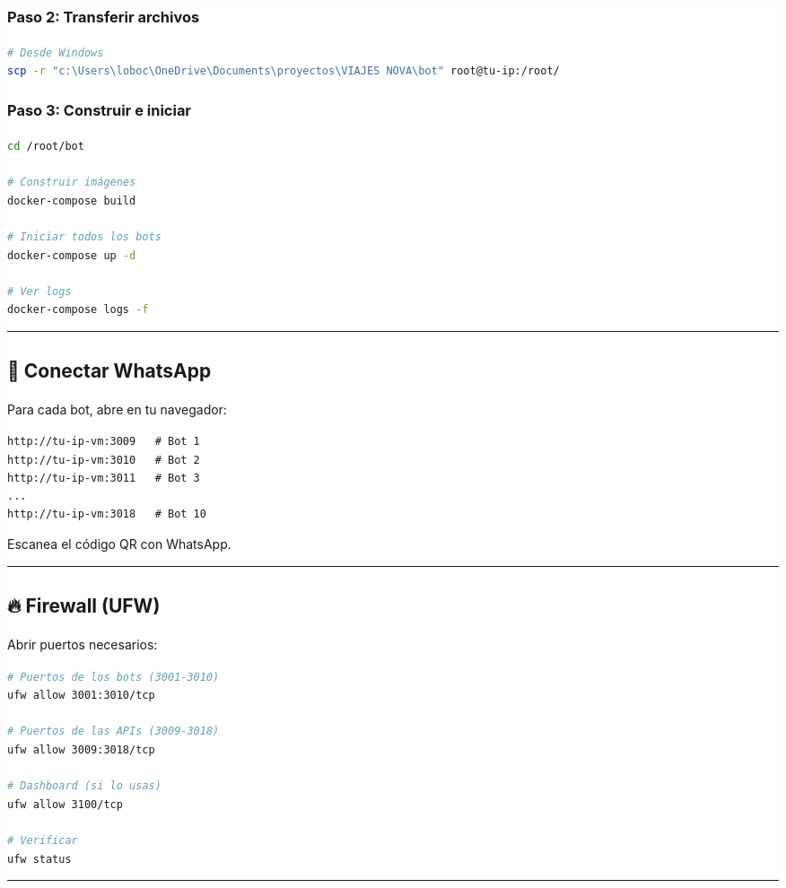 ### Paso 2: Transferir archivos

```bash
# Desde Windows
scp -r "c:\Users\loboc\OneDrive\Documents\proyectos\VIAJES NOVA\bot" root@tu-ip:/root/
```

### Paso 3: Construir e iniciar

```bash
cd /root/bot

# Construir imágenes
docker-compose build

# Iniciar todos los bots
docker-compose up -d

# Ver logs
docker-compose logs -f
```

---

## 📱 Conectar WhatsApp

Para cada bot, abre en tu navegador:

```
http://tu-ip-vm:3009   # Bot 1
http://tu-ip-vm:3010   # Bot 2
http://tu-ip-vm:3011   # Bot 3
...
http://tu-ip-vm:3018   # Bot 10
```

Escanea el código QR con WhatsApp.

---

## 🔥 Firewall (UFW)

Abrir puertos necesarios:

```bash
# Puertos de los bots (3001-3010)
ufw allow 3001:3010/tcp

# Puertos de las APIs (3009-3018)
ufw allow 3009:3018/tcp

# Dashboard (si lo usas)
ufw allow 3100/tcp

# Verificar
ufw status
```

---